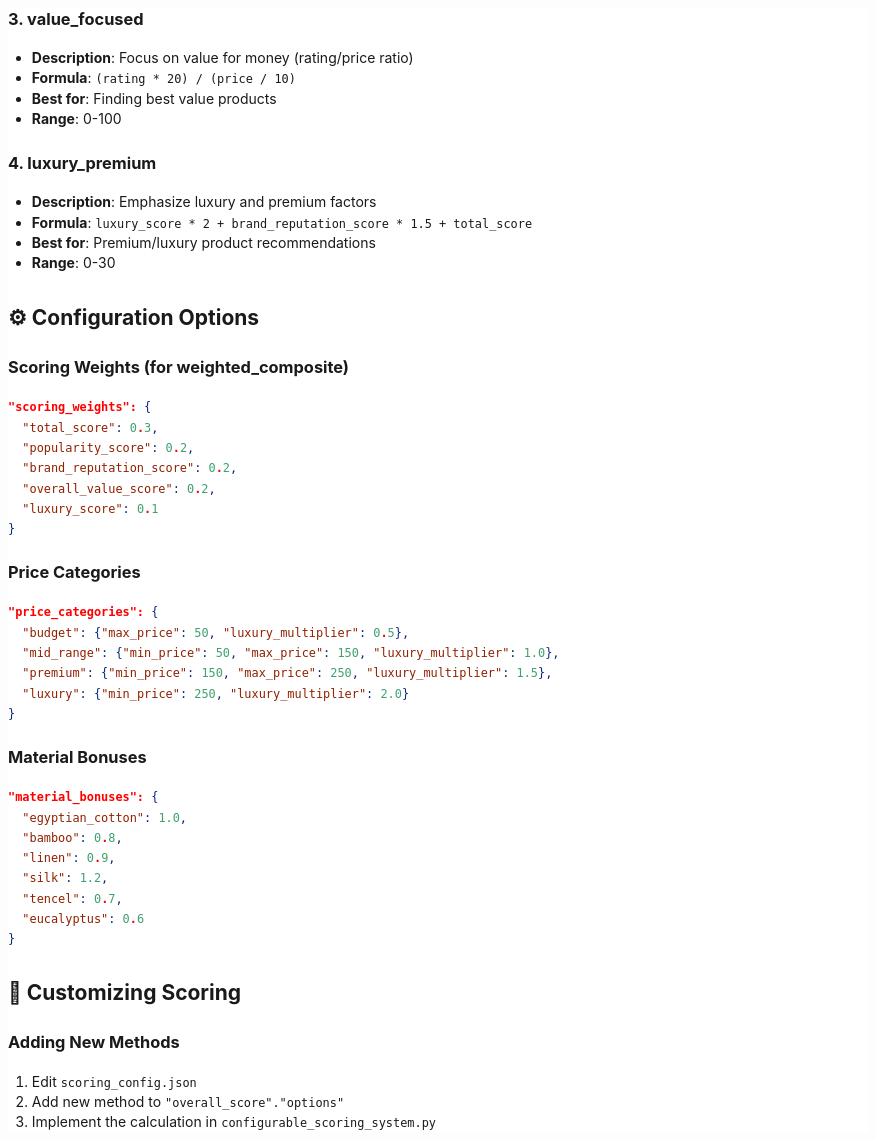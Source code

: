### 3. **value_focused**
- **Description**: Focus on value for money (rating/price ratio)
- **Formula**: `(rating * 20) / (price / 10)`
- **Best for**: Finding best value products
- **Range**: 0-100

### 4. **luxury_premium**
- **Description**: Emphasize luxury and premium factors
- **Formula**: `luxury_score * 2 + brand_reputation_score * 1.5 + total_score`
- **Best for**: Premium/luxury product recommendations
- **Range**: 0-30

## ⚙️ Configuration Options

### Scoring Weights (for weighted_composite)
```json
"scoring_weights": {
  "total_score": 0.3,
  "popularity_score": 0.2,
  "brand_reputation_score": 0.2,
  "overall_value_score": 0.2,
  "luxury_score": 0.1
}
```

### Price Categories
```json
"price_categories": {
  "budget": {"max_price": 50, "luxury_multiplier": 0.5},
  "mid_range": {"min_price": 50, "max_price": 150, "luxury_multiplier": 1.0},
  "premium": {"min_price": 150, "max_price": 250, "luxury_multiplier": 1.5},
  "luxury": {"min_price": 250, "luxury_multiplier": 2.0}
}
```

### Material Bonuses
```json
"material_bonuses": {
  "egyptian_cotton": 1.0,
  "bamboo": 0.8,
  "linen": 0.9,
  "silk": 1.2,
  "tencel": 0.7,
  "eucalyptus": 0.6
}
```

## 🔧 Customizing Scoring

### Adding New Methods
1. Edit `scoring_config.json`
2. Add new method to `"overall_score"."options"`
3. Implement the calculation in `configurable_scoring_system.py`
